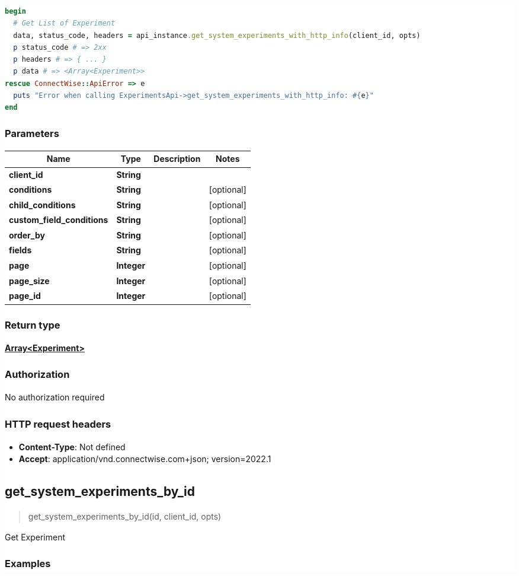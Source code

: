 ```ruby
begin
  # Get List of Experiment
  data, status_code, headers = api_instance.get_system_experiments_with_http_info(client_id, opts)
  p status_code # => 2xx
  p headers # => { ... }
  p data # => <Array<Experiment>>
rescue ConnectWise::ApiError => e
  puts "Error when calling ExperimentsApi->get_system_experiments_with_http_info: #{e}"
end
```

### Parameters

| Name | Type | Description | Notes |
| ---- | ---- | ----------- | ----- |
| **client_id** | **String** |  |  |
| **conditions** | **String** |  | [optional] |
| **child_conditions** | **String** |  | [optional] |
| **custom_field_conditions** | **String** |  | [optional] |
| **order_by** | **String** |  | [optional] |
| **fields** | **String** |  | [optional] |
| **page** | **Integer** |  | [optional] |
| **page_size** | **Integer** |  | [optional] |
| **page_id** | **Integer** |  | [optional] |

### Return type

[**Array&lt;Experiment&gt;**](Experiment.md)

### Authorization

No authorization required

### HTTP request headers

- **Content-Type**: Not defined
- **Accept**: application/vnd.connectwise.com+json; version=2022.1


## get_system_experiments_by_id

> <Experiment> get_system_experiments_by_id(id, client_id, opts)

Get Experiment

### Examples
